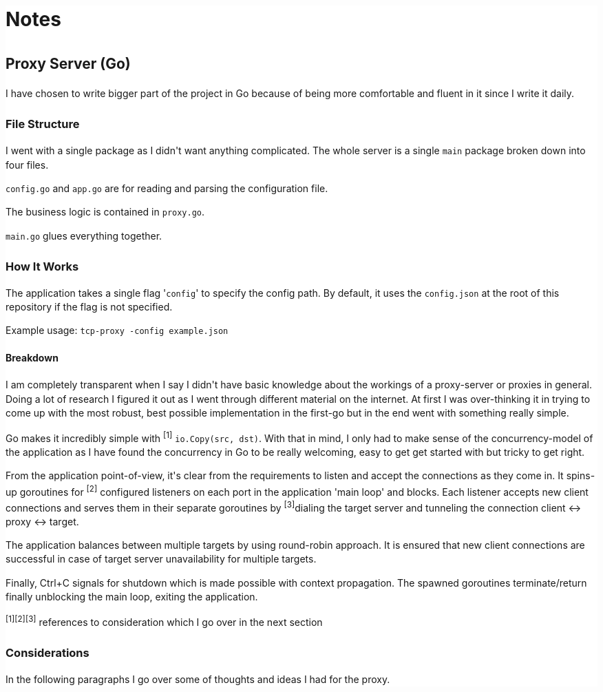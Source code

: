 # Notes

## Proxy Server (Go)

I have chosen to write bigger part of the project in Go because of being more comfortable and fluent in it since I write it daily.

### File Structure

I went with a single package as I didn't want anything complicated. The whole server is a single `main` package broken down into four files.

`config.go` and `app.go` are for reading and parsing the configuration file.

The business logic is contained in `proxy.go`.

`main.go` glues everything together.

### How It Works

The application takes a single flag '`config`' to specify the config path. By default, it uses the `config.json` at the root of this repository if the flag is not specified.

Example usage: `tcp-proxy -config example.json`

#### Breakdown

I am completely transparent when I say I didn't have basic knowledge about the workings of a proxy-server or proxies in general. Doing a lot of research I figured it out as I went through different material on the internet. At first I was over-thinking it in trying to come up with the most robust, best possible implementation in the first-go but in the end went with something really simple.

Go makes it incredibly simple with <sup>[1]</sup> `io.Copy(src, dst)`. With that in mind, I only had to make sense of the concurrency-model of the application as I have found the concurrency in Go to be really welcoming, easy to get get started with but tricky to get right.

From the application point-of-view, it's clear from the requirements to listen and accept the connections as they come in. It spins-up goroutines for <sup>[2]</sup> configured listeners on each  port in the application 'main loop' and blocks. Each listener accepts new client connections and serves them in their separate goroutines by <sup>[3]</sup>dialing the target server and tunneling the connection client <-> proxy <-> target.

The application balances between multiple targets by using round-robin approach. It is ensured that new client connections are successful in case of target server unavailability for multiple targets.

Finally, Ctrl+C signals for shutdown which is made possible with context propagation. The spawned goroutines terminate/return finally unblocking the main loop, exiting the application.

<sup>[1]</sup><sup>[2]</sup><sup>[3]</sup> references to consideration which I go over in the next section

### Considerations

In the following paragraphs I go over some of thoughts and ideas I had for the proxy.
